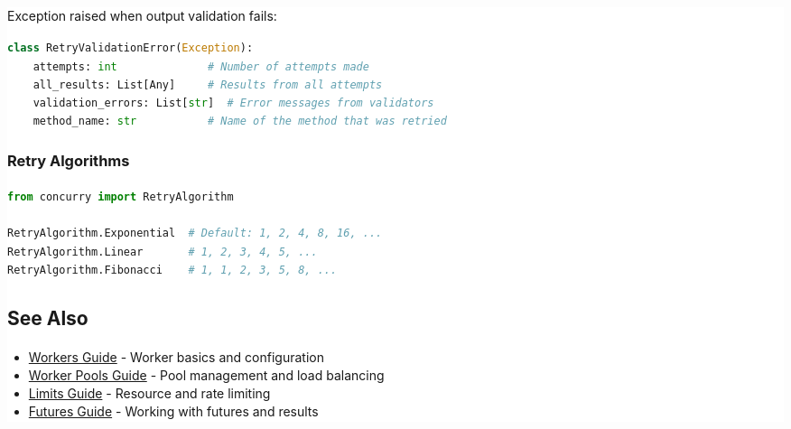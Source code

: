 Exception raised when output validation fails:

```python
class RetryValidationError(Exception):
    attempts: int              # Number of attempts made
    all_results: List[Any]     # Results from all attempts
    validation_errors: List[str]  # Error messages from validators
    method_name: str           # Name of the method that was retried
```

### Retry Algorithms

```python
from concurry import RetryAlgorithm

RetryAlgorithm.Exponential  # Default: 1, 2, 4, 8, 16, ...
RetryAlgorithm.Linear       # 1, 2, 3, 4, 5, ...
RetryAlgorithm.Fibonacci    # 1, 1, 2, 3, 5, 8, ...
```

## See Also

- [Workers Guide](workers.md) - Worker basics and configuration
- [Worker Pools Guide](pools.md) - Pool management and load balancing
- [Limits Guide](limits.md) - Resource and rate limiting
- [Futures Guide](futures.md) - Working with futures and results


